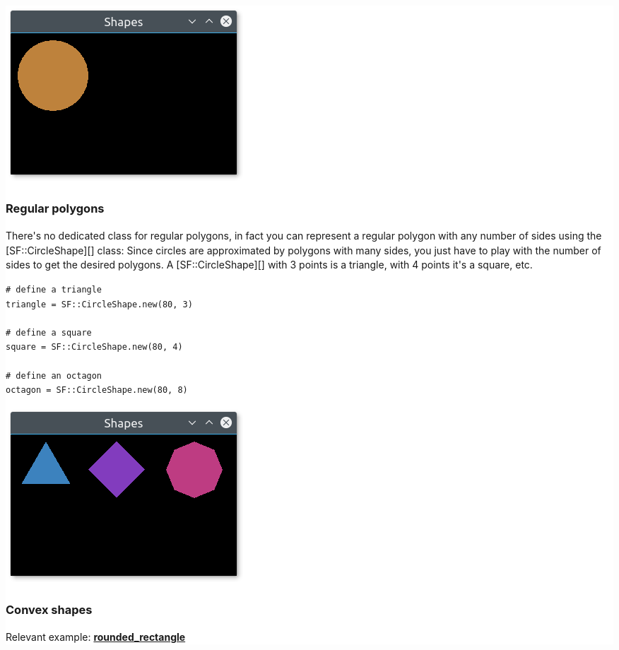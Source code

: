 ![A circle shape](images/shape-circle.png)

### Regular polygons

There's no dedicated class for regular polygons, in fact you can represent a regular polygon with any number of sides using the [SF::CircleShape][] class: Since circles are approximated by polygons with many sides, you just have to play with the number of sides to get the desired polygons. A [SF::CircleShape][] with 3 points is a triangle, with 4 points it's a square, etc.

```crystal
# define a triangle
triangle = SF::CircleShape.new(80, 3)

# define a square
square = SF::CircleShape.new(80, 4)

# define an octagon
octagon = SF::CircleShape.new(80, 8)
```

![Regular polygons](images/shape-regular.png)

### Convex shapes

Relevant example: **[rounded_rectangle](https://github.com/oprypin/crsfml-examples/tree/master/2048/rounded_rectangle.cr)**
